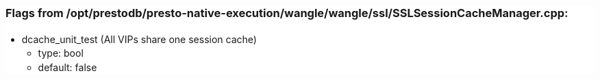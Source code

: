 ### Flags from /opt/prestodb/presto-native-execution/wangle/wangle/ssl/SSLSessionCacheManager.cpp:

  - dcache_unit_test (All VIPs share one session cache)
    - type: bool
    - default: false